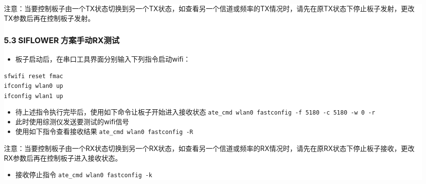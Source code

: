 注意：当要控制板子由一个TX状态切换到另一个TX状态，如查看另一个信道或频率的TX情况时，请先在原TX状态下停止板子发射，更改TX参数后再在控制板子发射。

### 5.3 SIFLOWER 方案手动RX测试

- 板子启动后，在串口工具界面分别输入下列指令启动wifi：

```
sfwifi reset fmac
ifconfig wlan0 up
ifconfig wlan1 up
```

- 待上述指令执行完毕后，使用如下命令让板子开始进入接收状态
 `ate_cmd wlan0 fastconfig -f 5180 -c 5180 -w 0 -r`
- 此时使用综测仪发送要测试的wifi信号
- 使用如下指令查看接收结果
 `ate_cmd wlan0 fastconfig -R`

注意：当要控制板子由一个RX状态切换到另一个RX状态，如查看另一个信道或频率的RX情况时，请先在原RX状态下停止板子接收，更改RX参数后再在控制板子进入接收状态。

- 接收停止指令
`ate_cmd wlan0 fastconfig -k`

